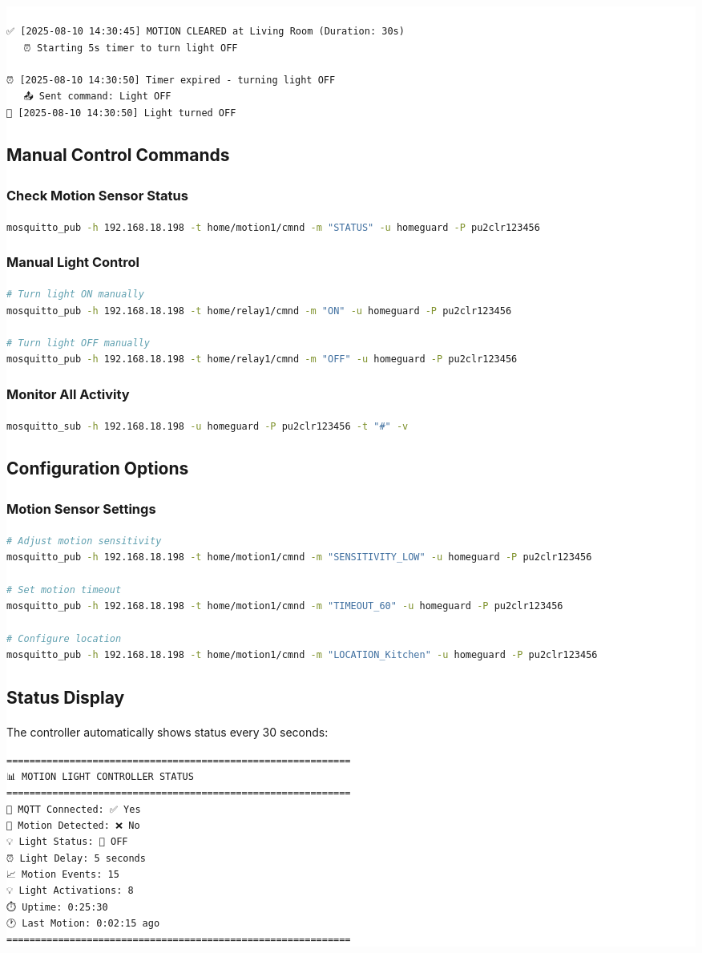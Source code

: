```

✅ [2025-08-10 14:30:45] MOTION CLEARED at Living Room (Duration: 30s)
   ⏰ Starting 5s timer to turn light OFF

⏰ [2025-08-10 14:30:50] Timer expired - turning light OFF
   📤 Sent command: Light OFF
🌙 [2025-08-10 14:30:50] Light turned OFF
```

## Manual Control Commands

### Check Motion Sensor Status
```bash
mosquitto_pub -h 192.168.18.198 -t home/motion1/cmnd -m "STATUS" -u homeguard -P pu2clr123456
```

### Manual Light Control
```bash
# Turn light ON manually
mosquitto_pub -h 192.168.18.198 -t home/relay1/cmnd -m "ON" -u homeguard -P pu2clr123456

# Turn light OFF manually
mosquitto_pub -h 192.168.18.198 -t home/relay1/cmnd -m "OFF" -u homeguard -P pu2clr123456
```

### Monitor All Activity
```bash
mosquitto_sub -h 192.168.18.198 -u homeguard -P pu2clr123456 -t "#" -v
```

## Configuration Options

### Motion Sensor Settings
```bash
# Adjust motion sensitivity
mosquitto_pub -h 192.168.18.198 -t home/motion1/cmnd -m "SENSITIVITY_LOW" -u homeguard -P pu2clr123456

# Set motion timeout
mosquitto_pub -h 192.168.18.198 -t home/motion1/cmnd -m "TIMEOUT_60" -u homeguard -P pu2clr123456

# Configure location
mosquitto_pub -h 192.168.18.198 -t home/motion1/cmnd -m "LOCATION_Kitchen" -u homeguard -P pu2clr123456
```

## Status Display
The controller automatically shows status every 30 seconds:

```
============================================================
📊 MOTION LIGHT CONTROLLER STATUS
============================================================
🔗 MQTT Connected: ✅ Yes
🚶 Motion Detected: ❌ No
💡 Light Status: 🔴 OFF
⏰ Light Delay: 5 seconds
📈 Motion Events: 15
💡 Light Activations: 8
⏱️ Uptime: 0:25:30
🕐 Last Motion: 0:02:15 ago
============================================================
```